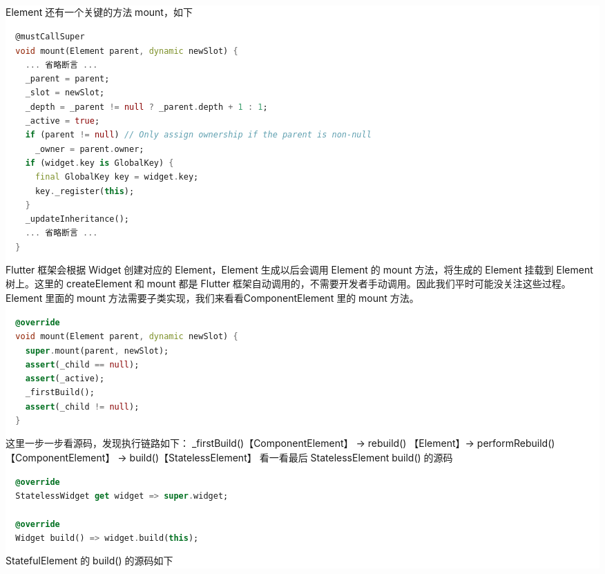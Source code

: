 Element 还有一个关键的方法 mount，如下



```dart
  @mustCallSuper
  void mount(Element parent, dynamic newSlot) {
    ... 省略断言 ...  
    _parent = parent;
    _slot = newSlot;
    _depth = _parent != null ? _parent.depth + 1 : 1;
    _active = true;
    if (parent != null) // Only assign ownership if the parent is non-null
      _owner = parent.owner;
    if (widget.key is GlobalKey) {
      final GlobalKey key = widget.key;
      key._register(this);
    }
    _updateInheritance();
    ... 省略断言 ...
  }
```

Flutter 框架会根据 Widget 创建对应的 Element，Element 生成以后会调用 Element 的 mount 方法，将生成的 Element 挂载到 Element 树上。这里的 createElement 和 mount 都是 Flutter 框架自动调用的，不需要开发者手动调用。因此我们平时可能没关注这些过程。Element 里面的 mount 方法需要子类实现，我们来看看ComponentElement 里的 mount 方法。



```dart
  @override
  void mount(Element parent, dynamic newSlot) {
    super.mount(parent, newSlot);
    assert(_child == null);
    assert(_active);
    _firstBuild();
    assert(_child != null);
  }
```

这里一步一步看源码，发现执行链路如下：
 _firstBuild()【ComponentElement】 -> rebuild() 【Element】-> performRebuild()【ComponentElement】 -> build()【StatelessElement】
 看一看最后 StatelessElement build() 的源码



```dart
  @override
  StatelessWidget get widget => super.widget;

  @override
  Widget build() => widget.build(this);
```

StatefulElement 的 build() 的源码如下


